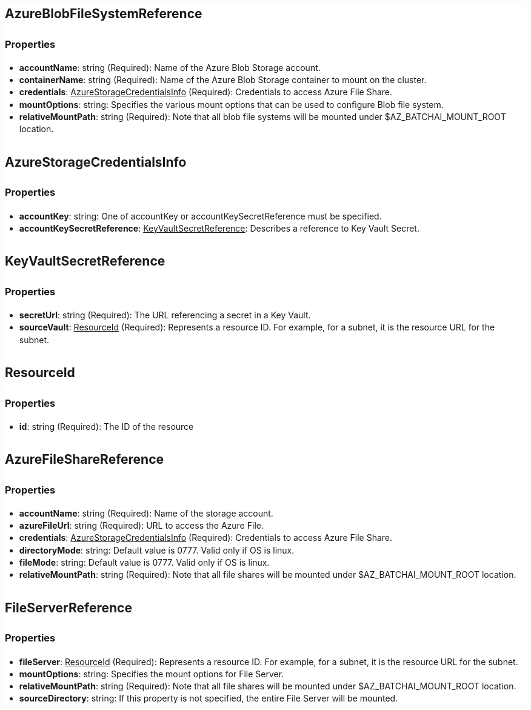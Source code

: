 ## AzureBlobFileSystemReference
### Properties
* **accountName**: string (Required): Name of the Azure Blob Storage account.
* **containerName**: string (Required): Name of the Azure Blob Storage container to mount on the cluster.
* **credentials**: [AzureStorageCredentialsInfo](#azurestoragecredentialsinfo) (Required): Credentials to access Azure File Share.
* **mountOptions**: string: Specifies the various mount options that can be used to configure Blob file system.
* **relativeMountPath**: string (Required): Note that all blob file systems will be mounted under $AZ_BATCHAI_MOUNT_ROOT location.

## AzureStorageCredentialsInfo
### Properties
* **accountKey**: string: One of accountKey or accountKeySecretReference must be specified.
* **accountKeySecretReference**: [KeyVaultSecretReference](#keyvaultsecretreference): Describes a reference to Key Vault Secret.

## KeyVaultSecretReference
### Properties
* **secretUrl**: string (Required): The URL referencing a secret in a Key Vault.
* **sourceVault**: [ResourceId](#resourceid) (Required): Represents a resource ID. For example, for a subnet, it is the resource URL for the subnet.

## ResourceId
### Properties
* **id**: string (Required): The ID of the resource

## AzureFileShareReference
### Properties
* **accountName**: string (Required): Name of the storage account.
* **azureFileUrl**: string (Required): URL to access the Azure File.
* **credentials**: [AzureStorageCredentialsInfo](#azurestoragecredentialsinfo) (Required): Credentials to access Azure File Share.
* **directoryMode**: string: Default value is 0777. Valid only if OS is linux.
* **fileMode**: string: Default value is 0777. Valid only if OS is linux.
* **relativeMountPath**: string (Required): Note that all file shares will be mounted under $AZ_BATCHAI_MOUNT_ROOT location.

## FileServerReference
### Properties
* **fileServer**: [ResourceId](#resourceid) (Required): Represents a resource ID. For example, for a subnet, it is the resource URL for the subnet.
* **mountOptions**: string: Specifies the mount options for File Server.
* **relativeMountPath**: string (Required): Note that all file shares will be mounted under $AZ_BATCHAI_MOUNT_ROOT location.
* **sourceDirectory**: string: If this property is not specified, the entire File Server will be mounted.
